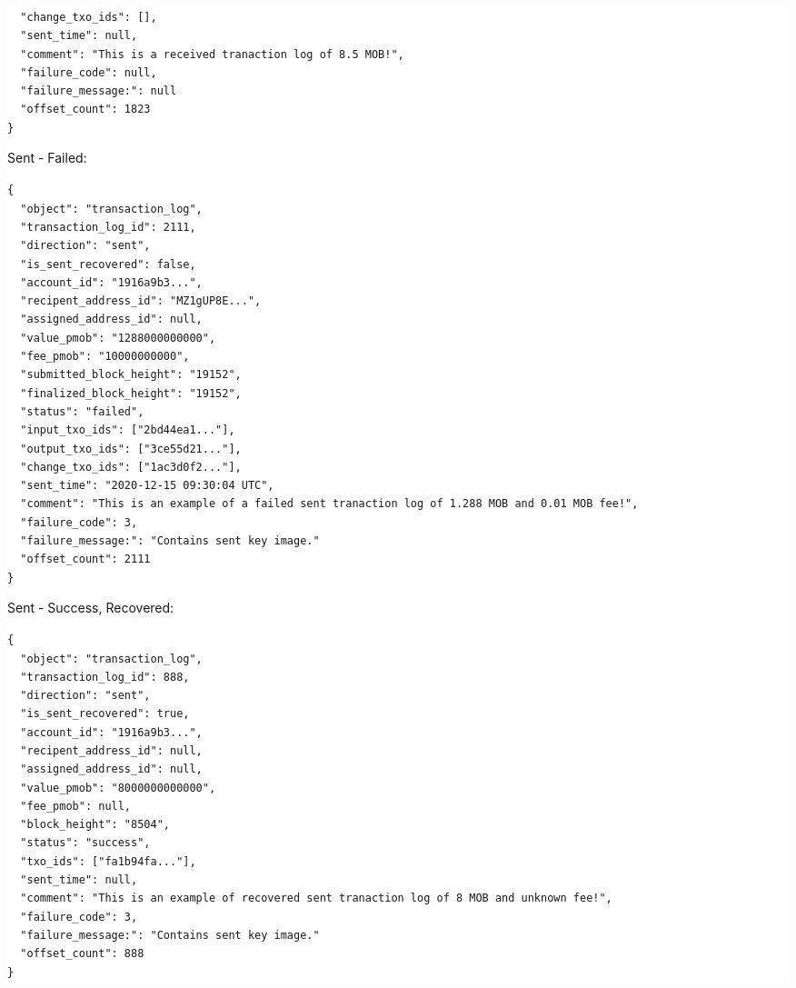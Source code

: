 ```
  "change_txo_ids": [],
  "sent_time": null,
  "comment": "This is a received tranaction log of 8.5 MOB!",
  "failure_code": null,
  "failure_message:": null
  "offset_count": 1823
}
```

Sent - Failed:

```
{
  "object": "transaction_log",
  "transaction_log_id": 2111,
  "direction": "sent",
  "is_sent_recovered": false,
  "account_id": "1916a9b3...",
  "recipent_address_id": "MZ1gUP8E...",
  "assigned_address_id": null,
  "value_pmob": "1288000000000",
  "fee_pmob": "10000000000",
  "submitted_block_height": "19152",
  "finalized_block_height": "19152",
  "status": "failed",
  "input_txo_ids": ["2bd44ea1..."],
  "output_txo_ids": ["3ce55d21..."],
  "change_txo_ids": ["1ac3d0f2..."],
  "sent_time": "2020-12-15 09:30:04 UTC",
  "comment": "This is an example of a failed sent tranaction log of 1.288 MOB and 0.01 MOB fee!",
  "failure_code": 3,
  "failure_message:": "Contains sent key image."
  "offset_count": 2111
}
```

Sent - Success, Recovered:

```
{
  "object": "transaction_log",
  "transaction_log_id": 888,
  "direction": "sent",
  "is_sent_recovered": true,
  "account_id": "1916a9b3...",
  "recipent_address_id": null,
  "assigned_address_id": null,
  "value_pmob": "8000000000000",
  "fee_pmob": null,
  "block_height": "8504",
  "status": "success",
  "txo_ids": ["fa1b94fa..."],
  "sent_time": null,
  "comment": "This is an example of recovered sent tranaction log of 8 MOB and unknown fee!",
  "failure_code": 3,
  "failure_message:": "Contains sent key image."
  "offset_count": 888
}
```
